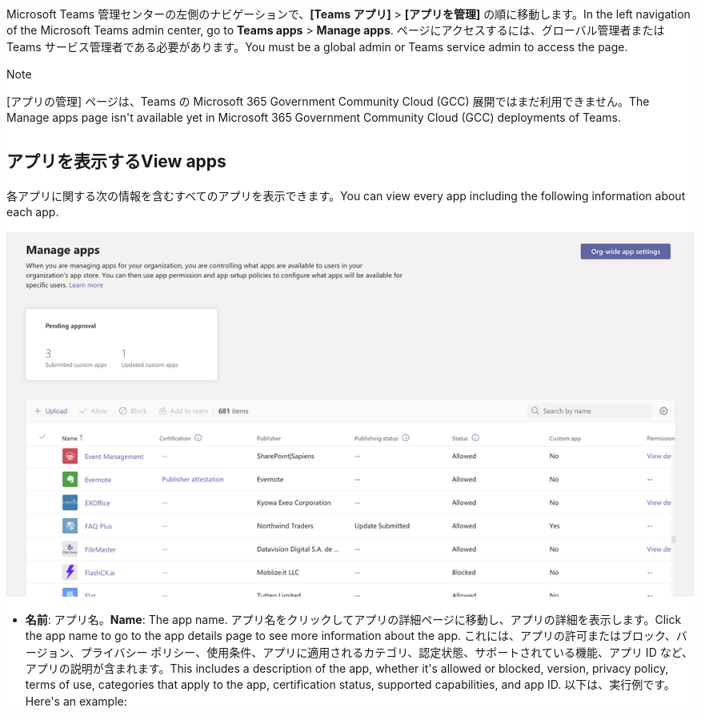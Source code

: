 <span data-ttu-id="21b8a-108">Microsoft Teams 管理センターの左側のナビゲーションで、**[Teams アプリ]** > **[アプリを管理]** の順に移動します。</span><span class="sxs-lookup"><span data-stu-id="21b8a-108">In the left navigation of the Microsoft Teams admin center, go to **Teams apps** > **Manage apps**.</span></span> <span data-ttu-id="21b8a-109">ページにアクセスするには、グローバル管理者または Teams サービス管理者である必要があります。</span><span class="sxs-lookup"><span data-stu-id="21b8a-109">You must be a global admin or Teams service admin to access the page.</span></span>

> [!NOTE]
> <span data-ttu-id="21b8a-110">[アプリの管理] ページは、Teams の Microsoft 365 Government Community Cloud (GCC) 展開ではまだ利用できません。</span><span class="sxs-lookup"><span data-stu-id="21b8a-110">The Manage apps page isn't available yet in Microsoft 365 Government Community Cloud (GCC) deployments of Teams.</span></span>

## <a name="view-apps"></a><span data-ttu-id="21b8a-111">アプリを表示する</span><span class="sxs-lookup"><span data-stu-id="21b8a-111">View apps</span></span>

<span data-ttu-id="21b8a-112">各アプリに関する次の情報を含むすべてのアプリを表示できます。</span><span class="sxs-lookup"><span data-stu-id="21b8a-112">You can view every app including the following information about each app.</span></span>

![[管理されたアプリ] ページのスクリーンショット](media/manage-apps.png)

- <span data-ttu-id="21b8a-114">**名前**: アプリ名。</span><span class="sxs-lookup"><span data-stu-id="21b8a-114">**Name**: The app name.</span></span> <span data-ttu-id="21b8a-115">アプリ名をクリックしてアプリの詳細ページに移動し、アプリの詳細を表示します。</span><span class="sxs-lookup"><span data-stu-id="21b8a-115">Click the app name to go to the app details page to see more information about the app.</span></span> <span data-ttu-id="21b8a-116">これには、アプリの許可またはブロック、バージョン、プライバシー ポリシー、使用条件、アプリに適用されるカテゴリ、認定状態、サポートされている機能、アプリ ID など、アプリの説明が含まれます。</span><span class="sxs-lookup"><span data-stu-id="21b8a-116">This includes a description of the app, whether it's allowed or blocked, version, privacy policy, terms of use, categories that apply to the app, certification status, supported capabilities, and app ID.</span></span> <span data-ttu-id="21b8a-117">以下は、実行例です。</span><span class="sxs-lookup"><span data-stu-id="21b8a-117">Here's an example:</span></span>
